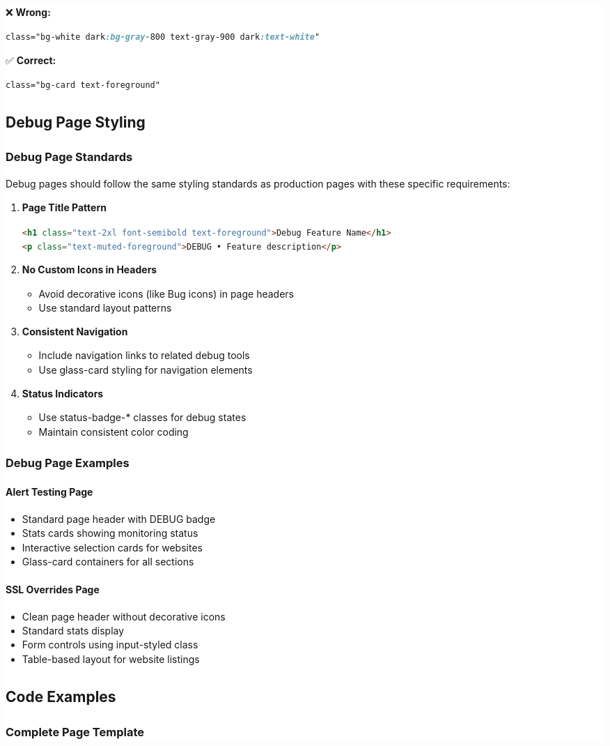❌ **Wrong:**
```css
class="bg-white dark:bg-gray-800 text-gray-900 dark:text-white"
```

✅ **Correct:**
```css
class="bg-card text-foreground"
```

## Debug Page Styling

### Debug Page Standards

Debug pages should follow the same styling standards as production pages with these specific requirements:

1. **Page Title Pattern**
   ```html
   <h1 class="text-2xl font-semibold text-foreground">Debug Feature Name</h1>
   <p class="text-muted-foreground">DEBUG • Feature description</p>
   ```

2. **No Custom Icons in Headers**
   - Avoid decorative icons (like Bug icons) in page headers
   - Use standard layout patterns

3. **Consistent Navigation**
   - Include navigation links to related debug tools
   - Use glass-card styling for navigation elements

4. **Status Indicators**
   - Use status-badge-* classes for debug states
   - Maintain consistent color coding

### Debug Page Examples

#### Alert Testing Page
- Standard page header with DEBUG badge
- Stats cards showing monitoring status
- Interactive selection cards for websites
- Glass-card containers for all sections

#### SSL Overrides Page
- Clean page header without decorative icons
- Standard stats display
- Form controls using input-styled class
- Table-based layout for website listings

## Code Examples

### Complete Page Template

